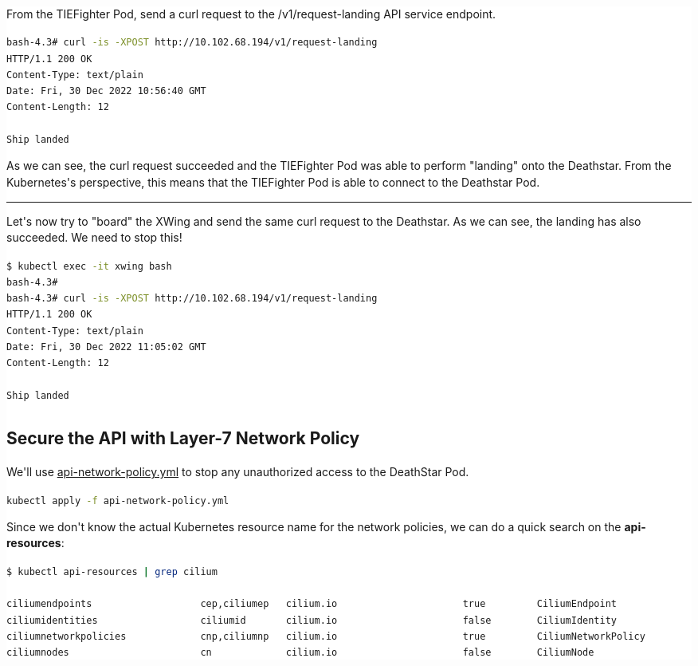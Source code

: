 From the TIEFighter Pod, send a curl request to the /v1/request-landing API service endpoint.

```bash
bash-4.3# curl -is -XPOST http://10.102.68.194/v1/request-landing
HTTP/1.1 200 OK
Content-Type: text/plain
Date: Fri, 30 Dec 2022 10:56:40 GMT
Content-Length: 12

Ship landed
```

As we can see, the curl request succeeded and the TIEFighter Pod was able to perform "landing" onto the Deathstar. From the Kubernetes's perspective, this means that the TIEFighter Pod is able to connect to the Deathstar Pod.

---

Let's now try to "board" the XWing and send the same curl request to the Deathstar. As we can see, the landing has also succeeded. We need to stop this!

```bash
$ kubectl exec -it xwing bash
bash-4.3#
bash-4.3# curl -is -XPOST http://10.102.68.194/v1/request-landing
HTTP/1.1 200 OK
Content-Type: text/plain
Date: Fri, 30 Dec 2022 11:05:02 GMT
Content-Length: 12

Ship landed 
```

## Secure the API with Layer-7 Network Policy

We'll use [api-network-policy.yml](manifests/api-network-policy.yml) to stop any unauthorized access to the DeathStar Pod.

```bash
kubectl apply -f api-network-policy.yml
```

Since we don't know the actual Kubernetes resource name for the network policies, we can do a quick search on the **api-resources**:

```bash
$ kubectl api-resources | grep cilium

ciliumendpoints                   cep,ciliumep   cilium.io                      true         CiliumEndpoint
ciliumidentities                  ciliumid       cilium.io                      false        CiliumIdentity
ciliumnetworkpolicies             cnp,ciliumnp   cilium.io                      true         CiliumNetworkPolicy
ciliumnodes                       cn             cilium.io                      false        CiliumNode
```
